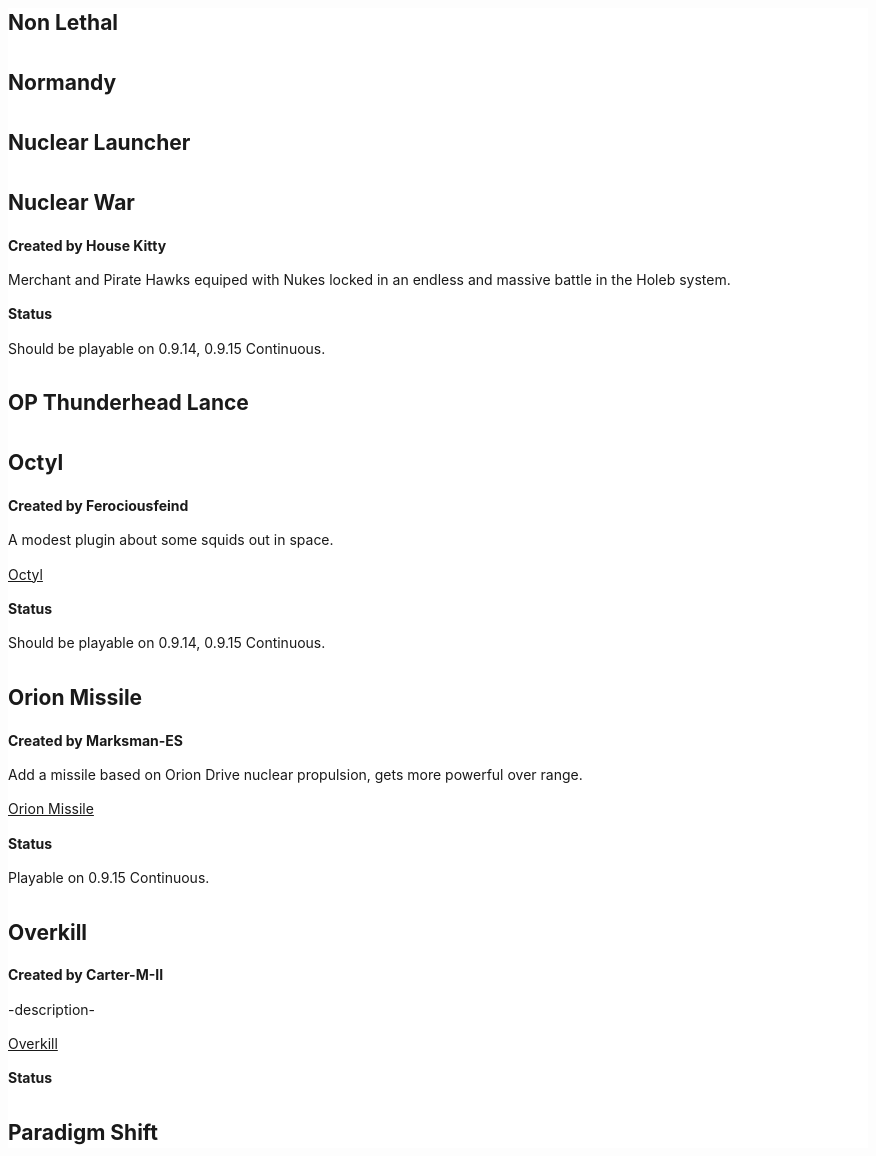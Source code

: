 ## Non Lethal

## Normandy

## Nuclear Launcher

## Nuclear War

**Created by House Kitty**

Merchant and Pirate Hawks equiped with Nukes locked in an endless and massive battle in the Holeb system. 

**Status**

Should be playable on 0.9.14, 0.9.15 Continuous.

## OP Thunderhead Lance

## Octyl

**Created by Ferociousfeind**

A modest plugin about some squids out in space. 

[Octyl](https://github.com/Ferociousfeind/Octyl-Emergence)

**Status**

Should be playable on 0.9.14, 0.9.15 Continuous.

## Orion Missile

**Created by Marksman-ES**

Add a missile based on Orion Drive nuclear propulsion, gets more powerful over range.

[Orion Missile](https://github.com/TheMarksman-ES/Orion-Missile)

**Status**

Playable on 0.9.15 Continuous.

## Overkill

**Created by Carter-M-II**

-description-

[Overkill](https://github.com/Carter-M-II/ES-Overkill)

**Status**

## Paradigm Shift
